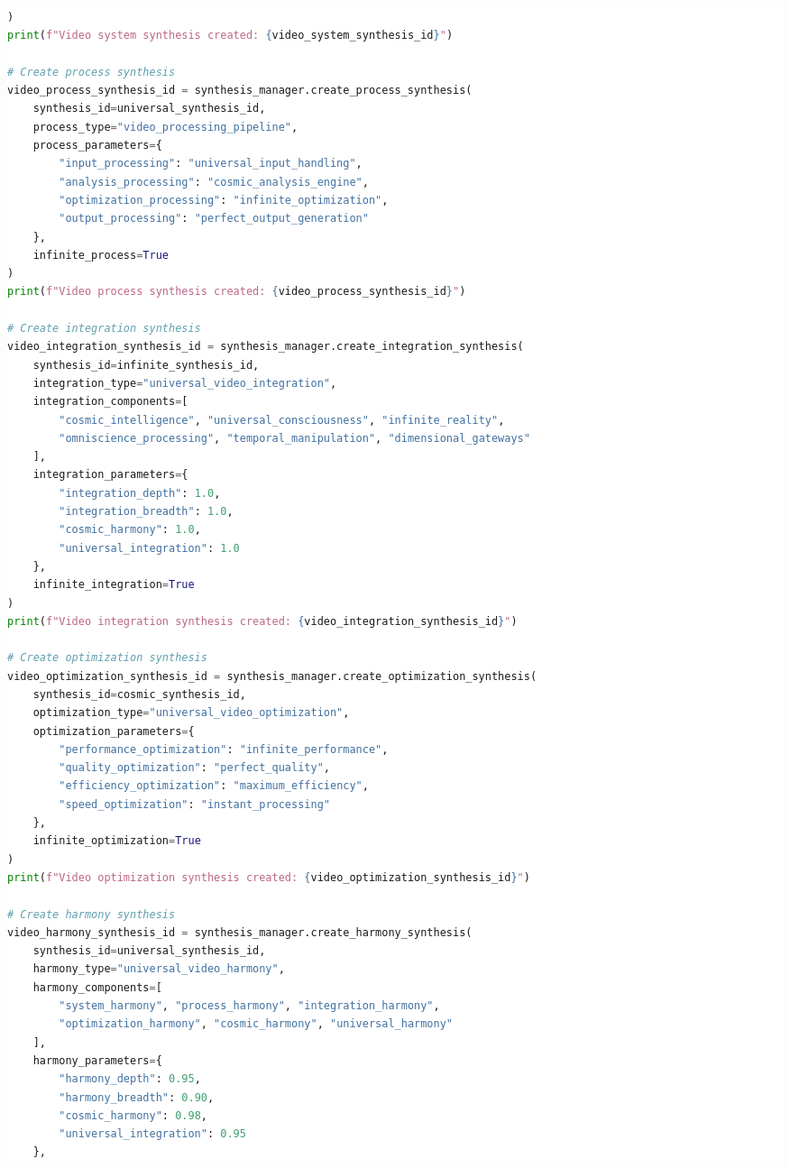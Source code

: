```python
)
print(f"Video system synthesis created: {video_system_synthesis_id}")

# Create process synthesis
video_process_synthesis_id = synthesis_manager.create_process_synthesis(
    synthesis_id=universal_synthesis_id,
    process_type="video_processing_pipeline",
    process_parameters={
        "input_processing": "universal_input_handling",
        "analysis_processing": "cosmic_analysis_engine",
        "optimization_processing": "infinite_optimization",
        "output_processing": "perfect_output_generation"
    },
    infinite_process=True
)
print(f"Video process synthesis created: {video_process_synthesis_id}")

# Create integration synthesis
video_integration_synthesis_id = synthesis_manager.create_integration_synthesis(
    synthesis_id=infinite_synthesis_id,
    integration_type="universal_video_integration",
    integration_components=[
        "cosmic_intelligence", "universal_consciousness", "infinite_reality",
        "omniscience_processing", "temporal_manipulation", "dimensional_gateways"
    ],
    integration_parameters={
        "integration_depth": 1.0,
        "integration_breadth": 1.0,
        "cosmic_harmony": 1.0,
        "universal_integration": 1.0
    },
    infinite_integration=True
)
print(f"Video integration synthesis created: {video_integration_synthesis_id}")

# Create optimization synthesis
video_optimization_synthesis_id = synthesis_manager.create_optimization_synthesis(
    synthesis_id=cosmic_synthesis_id,
    optimization_type="universal_video_optimization",
    optimization_parameters={
        "performance_optimization": "infinite_performance",
        "quality_optimization": "perfect_quality",
        "efficiency_optimization": "maximum_efficiency",
        "speed_optimization": "instant_processing"
    },
    infinite_optimization=True
)
print(f"Video optimization synthesis created: {video_optimization_synthesis_id}")

# Create harmony synthesis
video_harmony_synthesis_id = synthesis_manager.create_harmony_synthesis(
    synthesis_id=universal_synthesis_id,
    harmony_type="universal_video_harmony",
    harmony_components=[
        "system_harmony", "process_harmony", "integration_harmony",
        "optimization_harmony", "cosmic_harmony", "universal_harmony"
    ],
    harmony_parameters={
        "harmony_depth": 0.95,
        "harmony_breadth": 0.90,
        "cosmic_harmony": 0.98,
        "universal_integration": 0.95
    },
```